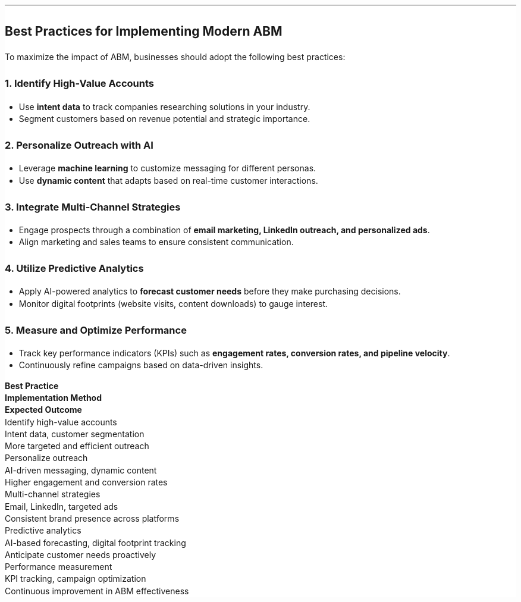 * * *

## **Best Practices for Implementing Modern ABM**

To maximize the impact of ABM, businesses should adopt the following best practices:

### **1. Identify High-Value Accounts**

*   Use **intent data** to track companies researching solutions in your industry.
*   Segment customers based on revenue potential and strategic importance.

### **2. Personalize Outreach with AI**

*   Leverage **machine learning** to customize messaging for different personas.
*   Use **dynamic content** that adapts based on real-time customer interactions.

### **3. Integrate Multi-Channel Strategies**

*   Engage prospects through a combination of **email marketing, LinkedIn outreach, and personalized ads**.
*   Align marketing and sales teams to ensure consistent communication.

### **4. Utilize Predictive Analytics**

*   Apply AI-powered analytics to **forecast customer needs** before they make purchasing decisions.
*   Monitor digital footprints (website visits, content downloads) to gauge interest.

### **5. Measure and Optimize Performance**

*   Track key performance indicators (KPIs) such as **engagement rates, conversion rates, and pipeline velocity**.
*   Continuously refine campaigns based on data-driven insights.

**Best Practice**  
**Implementation Method**  
**Expected Outcome**  
Identify high-value accounts  
Intent data, customer segmentation  
More targeted and efficient outreach  
Personalize outreach  
AI-driven messaging, dynamic content  
Higher engagement and conversion rates  
Multi-channel strategies  
Email, LinkedIn, targeted ads  
Consistent brand presence across platforms  
Predictive analytics  
AI-based forecasting, digital footprint tracking  
Anticipate customer needs proactively  
Performance measurement  
KPI tracking, campaign optimization  
Continuous improvement in ABM effectiveness  
